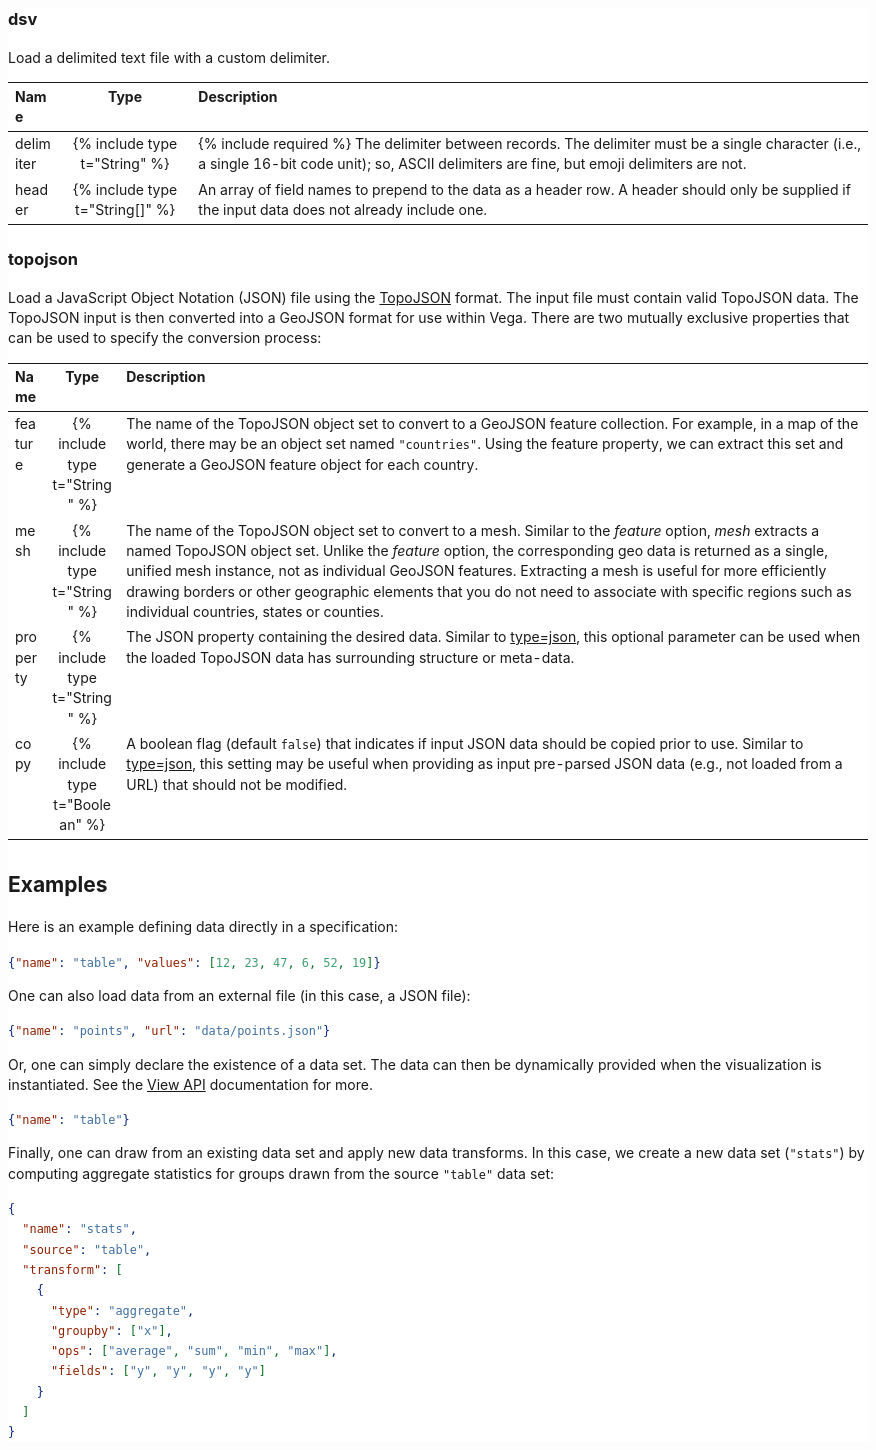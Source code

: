 ### <a name="dsv"></a>dsv

Load a delimited text file with a custom delimiter.

| Name          | Type                          | Description    |
| :------------ | :---------------------------: | :------------- |
| delimiter     | {% include type t="String" %} | {% include required %} The delimiter between records. The delimiter must be a single character (i.e., a single 16-bit code unit); so, ASCII delimiters are fine, but emoji delimiters are not.|
| header        | {% include type t="String[]" %} | An array of field names to prepend to the data as a header row. A header should only be supplied if the input data does not already include one.|

### <a name="topojson"></a>topojson

Load a JavaScript Object Notation (JSON) file using the [TopoJSON](https://github.com/mbostock/topojson/wiki) format. The input file must contain valid TopoJSON data. The TopoJSON input is then converted into a GeoJSON format for use within Vega. There are two mutually exclusive properties that can be used to specify the conversion process:

| Name          | Type                          | Description    |
| :------------ | :---------------------------: | :------------- |
| feature       | {% include type t="String" %} | The name of the TopoJSON object set to convert to a GeoJSON feature collection. For example, in a map of the world, there may be an object set named `"countries"`. Using the feature property, we can extract this set and generate a GeoJSON feature object for each country.|
| mesh          | {% include type t="String" %} | The name of the TopoJSON object set to convert to a mesh. Similar to the _feature_ option, _mesh_ extracts a named TopoJSON object set. Unlike the _feature_ option, the corresponding geo data is returned as a single, unified mesh instance, not as individual GeoJSON features. Extracting a mesh is useful for more efficiently drawing borders or other geographic elements that you do not need to associate with specific regions such as individual countries, states or counties.|
| property      | {% include type t="String" %} | The JSON property containing the desired data. Similar to [type=json](#json), this optional parameter can be used when the loaded TopoJSON data has surrounding structure or meta-data. |
| copy          | {% include type t="Boolean" %}| A boolean flag (default `false`) that indicates if input JSON data should be copied prior to use. Similar to [type=json](#json), this setting may be useful when providing as input pre-parsed JSON data (e.g., not loaded from a URL) that should not be modified. |


## <a name="examples"></a>Examples

Here is an example defining data directly in a specification:

```json
{"name": "table", "values": [12, 23, 47, 6, 52, 19]}
```

One can also load data from an external file (in this case, a JSON file):

```json
{"name": "points", "url": "data/points.json"}
```

Or, one can simply declare the existence of a data set. The data can then be dynamically provided when the visualization is instantiated. See the [View API](../api/view) documentation for more.

```json
{"name": "table"}
```

Finally, one can draw from an existing data set and apply new data transforms. In this case, we create a new data set (`"stats"`) by computing aggregate statistics for groups drawn from the source `"table"` data set:

```json
{
  "name": "stats",
  "source": "table",
  "transform": [
    {
      "type": "aggregate",
      "groupby": ["x"],
      "ops": ["average", "sum", "min", "max"],
      "fields": ["y", "y", "y", "y"]
    }
  ]
}
```

